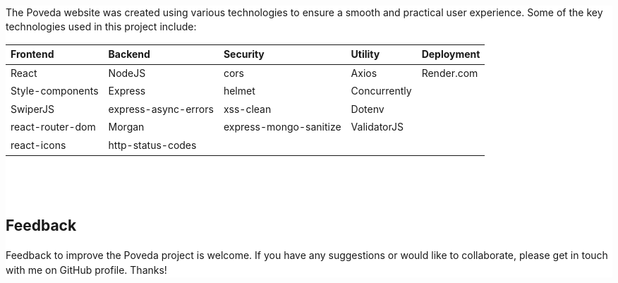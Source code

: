 The Poveda website was created using various technologies to ensure a smooth and practical user experience. Some of the key technologies used in this project include:

| **Frontend**     | **Backend**          | **Security**           | **Utility**  | **Deployment** |
| :--------------- | :------------------- | :--------------------- | :----------- | :------------- |
| React            | NodeJS               | cors                   | Axios        | Render.com     |
| Style-components | Express              | helmet                 | Concurrently |                |
| SwiperJS         | express-async-errors | xss-clean              | Dotenv       |                |
| react-router-dom | Morgan               | express-mongo-sanitize | ValidatorJS  |                |
| react-icons      | http-status-codes    |                        |              |                |

<br><br>

## Feedback <a name='suggestion'></a>

Feedback to improve the Poveda project is welcome. If you have any suggestions or would like to collaborate, please get in touch with me on GitHub profile. Thanks!
